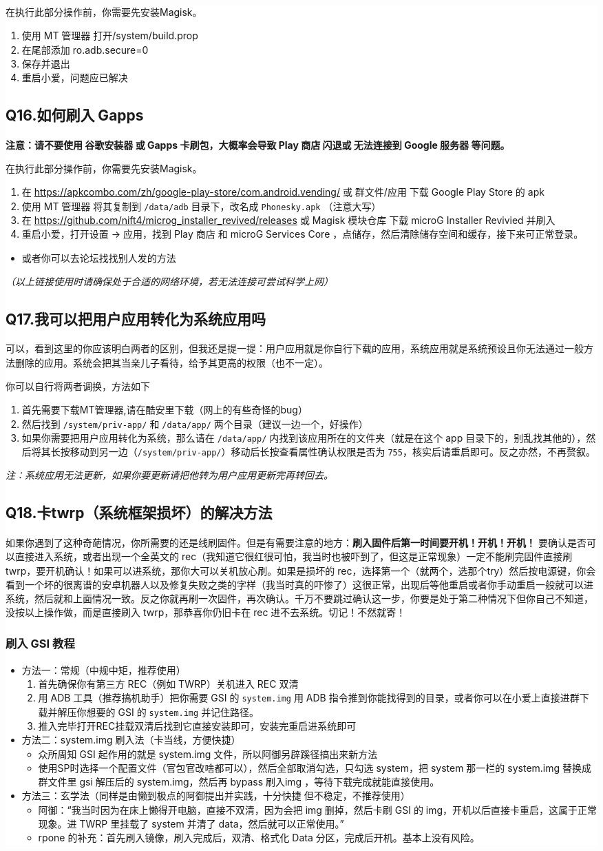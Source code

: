 在执行此部分操作前，你需要先安装Magisk。

1. 使用 MT 管理器 打开/system/build.prop 
2. 在尾部添加 ro.adb.secure=0
3. 保存并退出
4. 重启小爱，问题应已解决

## Q16.如何刷入 Gapps

**注意：请不要使用 谷歌安装器 或 Gapps 卡刷包，大概率会导致 Play 商店 闪退或 无法连接到 Google 服务器 等问题。**

在执行此部分操作前，你需要先安装Magisk。

1. 在 https://apkcombo.com/zh/google-play-store/com.android.vending/  或 群文件/应用 下载 Google Play Store 的 apk 
2. 使用 MT 管理器 将其复制到 `/data/adb` 目录下，改名成 `Phonesky.apk` （注意大写）
3. 在 https://github.com/nift4/microg_installer_revived/releases 或 Magisk 模块仓库 下载 microG Installer Revivied 并刷入
4. 重启小爱，打开设置 -> 应用，找到 Play 商店 和 microG Services Core ，点储存，然后清除储存空间和缓存，接下来可正常登录。
* 或者你可以去论坛找找别人发的方法

*（以上链接使用时请确保处于合适的网络环境，若无法连接可尝试科学上网）*

## Q17.我可以把用户应用转化为系统应用吗

可以，看到这里的你应该明白两者的区别，但我还是提一提：用户应用就是你自行下载的应用，系统应用就是系统预设且你无法通过一般方法删除的应用。系统会把其当亲儿子看待，给予其更高的权限（也不一定）。

你可以自行将两者调换，方法如下

1. 首先需要下载MT管理器,请在酷安里下载（网上的有些奇怪的bug）
2. 然后找到 `/system/priv-app/` 和 `/data/app/` 两个目录（建议一边一个，好操作）
3. 如果你需要把用户应用转化为系统，那么请在 `/data/app/` 内找到该应用所在的文件夹（就是在这个 app 目录下的，别乱找其他的），然后将其长按移动到另一边（`/system/priv-app/`）移动后长按查看属性确认权限是否为 `755`，核实后请重启即可。反之亦然，不再赘叙。

*注：系统应用无法更新，如果你要更新请把他转为用户应用更新完再转回去。*

## Q18.卡twrp（系统框架损坏）的解决方法

如果你遇到了这种奇葩情况，你所需要的还是线刷固件。但是有需要注意的地方：**刷入固件后第一时间要开机！开机！开机！** 要确认是否可以直接进入系统，或者出现一个全英文的 rec（我知道它很红很可怕，我当时也被吓到了，但这是正常现象）一定不能刷完固件直接刷 twrp，要开机确认！如果可以进系统，那你大可以关机放心刷。如果是损坏的 rec，选择第一个（就两个，选那个try）然后按电源键，你会看到一个坏的很离谱的安卓机器人以及修复失败之类的字样（我当时真的吓惨了）这很正常，出现后等他重启或者你手动重启一般就可以进系统，然后就和上面情况一致。反之你就再刷一次固件，再次确认。千万不要跳过确认这一步，你要是处于第二种情况下但你自己不知道，没按以上操作做，而是直接刷入 twrp，那恭喜你仍旧卡在 rec 进不去系统。切记！不然就寄！

### 刷入 GSI 教程
* 方法一：常规（中规中矩，推荐使用）
    1. 首先确保你有第三方 REC（例如 TWRP）关机进入 REC 双清
    2. 用 ADB 工具（推荐搞机助手）把你需要 GSI 的 `system.img` 用 ADB 指令推到你能找得到的目录，或者你可以在小爱上直接进群下载并解压你想要的 GSI 的 `system.img` 并记住路径。
    3. 推入完毕打开REC挂载双清后找到它直接安装即可，安装完重启进系统即可
* 方法二：system.img 刷入法（卡当线，方便快捷）
    * 众所周知 GSI 起作用的就是 system.img 文件，所以阿御另辟蹊径搞出来新方法
    * 使用SP时选择一个配置文件（官包官改啥都可以），然后全部取消勾选，只勾选 system，把 system 那一栏的 system.img 替换成群文件里 gsi 解压后的 system.img，然后再 bypass 刷入img ，等待下载完成就能直接使用。
* 方法三：玄学法（同样是由懒到极点的阿御提出并实践，十分快捷 但不稳定，不推荐使用）
    * 阿御：“我当时因为在床上懒得开电脑，直接不双清，因为会把 img 删掉，然后卡刷 GSI 的 img，开机以后直接卡重启，这属于正常现象。进 TWRP  里挂载了 system 并清了 data，然后就可以正常使用。”
    * rpone 的补充：首先刷入镜像，刷入完成后，双清、格式化 Data 分区，完成后开机。基本上没有风险。
